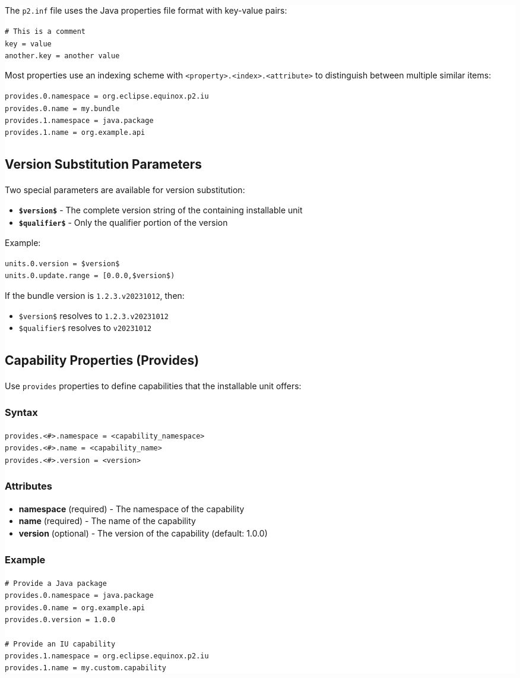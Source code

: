 The `p2.inf` file uses the Java properties file format with key-value pairs:

```properties
# This is a comment
key = value
another.key = another value
```

Most properties use an indexing scheme with `<property>.<index>.<attribute>` to distinguish between multiple similar items:

```properties
provides.0.namespace = org.eclipse.equinox.p2.iu
provides.0.name = my.bundle
provides.1.namespace = java.package
provides.1.name = org.example.api
```

## Version Substitution Parameters

Two special parameters are available for version substitution:

- **`$version$`** - The complete version string of the containing installable unit
- **`$qualifier$`** - Only the qualifier portion of the version

Example:
```properties
units.0.version = $version$
units.0.update.range = [0.0.0,$version$)
```

If the bundle version is `1.2.3.v20231012`, then:
- `$version$` resolves to `1.2.3.v20231012`
- `$qualifier$` resolves to `v20231012`

## Capability Properties (Provides)

Use `provides` properties to define capabilities that the installable unit offers:

### Syntax
```properties
provides.<#>.namespace = <capability_namespace>
provides.<#>.name = <capability_name>
provides.<#>.version = <version>
```

### Attributes
- **namespace** (required) - The namespace of the capability
- **name** (required) - The name of the capability
- **version** (optional) - The version of the capability (default: 1.0.0)

### Example
```properties
# Provide a Java package
provides.0.namespace = java.package
provides.0.name = org.example.api
provides.0.version = 1.0.0

# Provide an IU capability
provides.1.namespace = org.eclipse.equinox.p2.iu
provides.1.name = my.custom.capability
```
